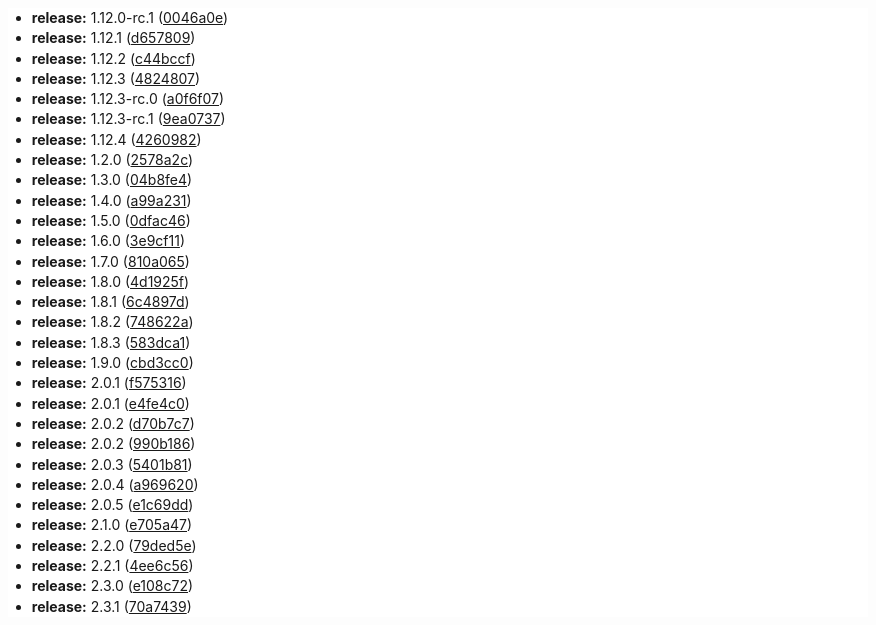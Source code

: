 * **release:** 1.12.0-rc.1 ([0046a0e](https://github.com/C1320/co-utils-vue/commit/0046a0ec0b303315c6084098ede18c5a398926e6))
* **release:** 1.12.1 ([d657809](https://github.com/C1320/co-utils-vue/commit/d65780971f39cae0cbff3f3eb5d96e206b0266ac))
* **release:** 1.12.2 ([c44bccf](https://github.com/C1320/co-utils-vue/commit/c44bccfdda420e76c8b7eac8fb8afbd9d77b922f))
* **release:** 1.12.3 ([4824807](https://github.com/C1320/co-utils-vue/commit/482480758878a2a7c50fb3c5a1af23c2bd267ced))
* **release:** 1.12.3-rc.0 ([a0f6f07](https://github.com/C1320/co-utils-vue/commit/a0f6f07a5be2fa3054a16dc51f486fbec67f3e61))
* **release:** 1.12.3-rc.1 ([9ea0737](https://github.com/C1320/co-utils-vue/commit/9ea07377644e39c86675a23fc2dc9f5ff4945ff8))
* **release:** 1.12.4 ([4260982](https://github.com/C1320/co-utils-vue/commit/42609822d0d78827d8d3739fa6070de8a0a60403))
* **release:** 1.2.0 ([2578a2c](https://github.com/C1320/co-utils-vue/commit/2578a2c6f12894b9632f99a30d7c45f50576ae7c))
* **release:** 1.3.0 ([04b8fe4](https://github.com/C1320/co-utils-vue/commit/04b8fe435c6c368853b871b9bd601846e0a0de0a))
* **release:** 1.4.0 ([a99a231](https://github.com/C1320/co-utils-vue/commit/a99a23170d8c283b4dc54d3d48d93bc023b1aa75))
* **release:** 1.5.0 ([0dfac46](https://github.com/C1320/co-utils-vue/commit/0dfac46efa1b47fd6e790b271bfd5b54d23ae11e))
* **release:** 1.6.0 ([3e9cf11](https://github.com/C1320/co-utils-vue/commit/3e9cf117931d4b633b228950f57635b33ad3d15f))
* **release:** 1.7.0 ([810a065](https://github.com/C1320/co-utils-vue/commit/810a065f7e69a7a4cb4ca880044586f8b213a3b1))
* **release:** 1.8.0 ([4d1925f](https://github.com/C1320/co-utils-vue/commit/4d1925fb6860fce1486b35b2b4b9d7da6854e329))
* **release:** 1.8.1 ([6c4897d](https://github.com/C1320/co-utils-vue/commit/6c4897d12bc31bd3b9dfb54469e970bb1f5ee99f))
* **release:** 1.8.2 ([748622a](https://github.com/C1320/co-utils-vue/commit/748622a30779db95400a7e4af743a9173b18f5e4))
* **release:** 1.8.3 ([583dca1](https://github.com/C1320/co-utils-vue/commit/583dca1c552ce57983c43cc65e0c19146f8852bc))
* **release:** 1.9.0 ([cbd3cc0](https://github.com/C1320/co-utils-vue/commit/cbd3cc0274b4be58619de95b9b8ed941eed5d9fd))
* **release:** 2.0.1 ([f575316](https://github.com/C1320/co-utils-vue/commit/f5753164708648bb2c84eb14ec44fa1caa780895))
* **release:** 2.0.1 ([e4fe4c0](https://github.com/C1320/co-utils-vue/commit/e4fe4c07f3ef7723721506a7c0ba7e4647313212))
* **release:** 2.0.2 ([d70b7c7](https://github.com/C1320/co-utils-vue/commit/d70b7c704471f8e9a40153ff9d203b9795d5c9bf))
* **release:** 2.0.2 ([990b186](https://github.com/C1320/co-utils-vue/commit/990b18637eb0e1d99c24054da9911acf08fdc6f5))
* **release:** 2.0.3 ([5401b81](https://github.com/C1320/co-utils-vue/commit/5401b819d10e6acf140667004dd5f3a7ebd00467))
* **release:** 2.0.4 ([a969620](https://github.com/C1320/co-utils-vue/commit/a96962031afd402767cb98f1ae238ac80a3cf19b))
* **release:** 2.0.5 ([e1c69dd](https://github.com/C1320/co-utils-vue/commit/e1c69dd2d1e8b9edab08ea132c76fa006e83fccb))
* **release:** 2.1.0 ([e705a47](https://github.com/C1320/co-utils-vue/commit/e705a4744f6d3c6efdfd6d9ed0c4195c53b6096f))
* **release:** 2.2.0 ([79ded5e](https://github.com/C1320/co-utils-vue/commit/79ded5e7cb7e743720cbc48d6445f7fafd4a80f6))
* **release:** 2.2.1 ([4ee6c56](https://github.com/C1320/co-utils-vue/commit/4ee6c56a880a02bf5cdfb789a2b6bb46cdee0618))
* **release:** 2.3.0 ([e108c72](https://github.com/C1320/co-utils-vue/commit/e108c723068917992216a3949469a2f68f8ed057))
* **release:** 2.3.1 ([70a7439](https://github.com/C1320/co-utils-vue/commit/70a743908a0f0c194c4110b7964577f74b833840))
